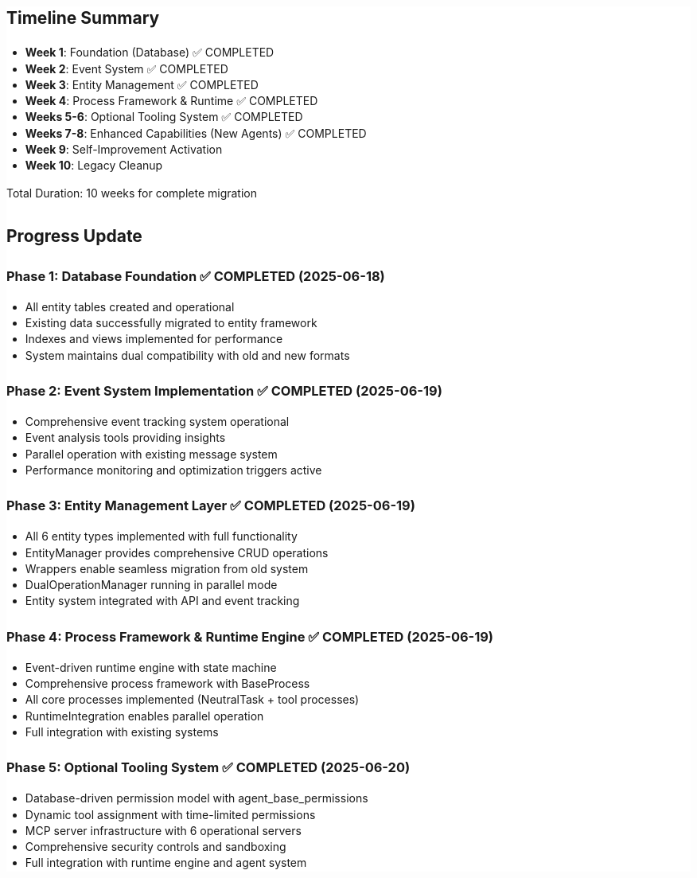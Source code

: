 ## Timeline Summary

- **Week 1**: Foundation (Database) ✅ COMPLETED
- **Week 2**: Event System ✅ COMPLETED
- **Week 3**: Entity Management ✅ COMPLETED
- **Week 4**: Process Framework & Runtime ✅ COMPLETED
- **Weeks 5-6**: Optional Tooling System ✅ COMPLETED
- **Weeks 7-8**: Enhanced Capabilities (New Agents) ✅ COMPLETED
- **Week 9**: Self-Improvement Activation
- **Week 10**: Legacy Cleanup

Total Duration: 10 weeks for complete migration

## Progress Update

### Phase 1: Database Foundation ✅ COMPLETED (2025-06-18)
- All entity tables created and operational
- Existing data successfully migrated to entity framework
- Indexes and views implemented for performance
- System maintains dual compatibility with old and new formats

### Phase 2: Event System Implementation ✅ COMPLETED (2025-06-19)
- Comprehensive event tracking system operational
- Event analysis tools providing insights
- Parallel operation with existing message system
- Performance monitoring and optimization triggers active

### Phase 3: Entity Management Layer ✅ COMPLETED (2025-06-19)
- All 6 entity types implemented with full functionality
- EntityManager provides comprehensive CRUD operations
- Wrappers enable seamless migration from old system
- DualOperationManager running in parallel mode
- Entity system integrated with API and event tracking

### Phase 4: Process Framework & Runtime Engine ✅ COMPLETED (2025-06-19)
- Event-driven runtime engine with state machine
- Comprehensive process framework with BaseProcess
- All core processes implemented (NeutralTask + tool processes)
- RuntimeIntegration enables parallel operation
- Full integration with existing systems

### Phase 5: Optional Tooling System ✅ COMPLETED (2025-06-20)
- Database-driven permission model with agent_base_permissions
- Dynamic tool assignment with time-limited permissions
- MCP server infrastructure with 6 operational servers
- Comprehensive security controls and sandboxing
- Full integration with runtime engine and agent system
